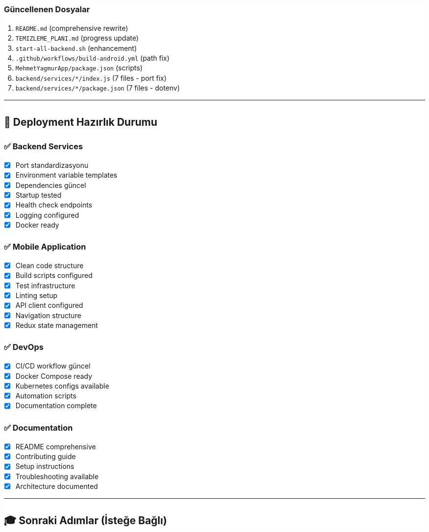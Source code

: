 ### Güncellenen Dosyalar
1. `README.md` (comprehensive rewrite)
2. `TEMIZLEME_PLANI.md` (progress update)
3. `start-all-backend.sh` (enhancement)
4. `.github/workflows/build-android.yml` (path fix)
5. `MehmetYagmurApp/package.json` (scripts)
6. `backend/services/*/index.js` (7 files - port fix)
7. `backend/services/*/package.json` (7 files - dotenv)

---

## 🚀 Deployment Hazırlık Durumu

### ✅ Backend Services
- [x] Port standardizasyonu
- [x] Environment variable templates
- [x] Dependencies güncel
- [x] Startup tested
- [x] Health check endpoints
- [x] Logging configured
- [x] Docker ready

### ✅ Mobile Application
- [x] Clean code structure
- [x] Build scripts configured
- [x] Test infrastructure
- [x] Linting setup
- [x] API client configured
- [x] Navigation structure
- [x] Redux state management

### ✅ DevOps
- [x] CI/CD workflow güncel
- [x] Docker Compose ready
- [x] Kubernetes configs available
- [x] Automation scripts
- [x] Documentation complete

### ✅ Documentation
- [x] README comprehensive
- [x] Contributing guide
- [x] Setup instructions
- [x] Troubleshooting available
- [x] Architecture documented

---

## 🎓 Sonraki Adımlar (İsteğe Bağlı)
